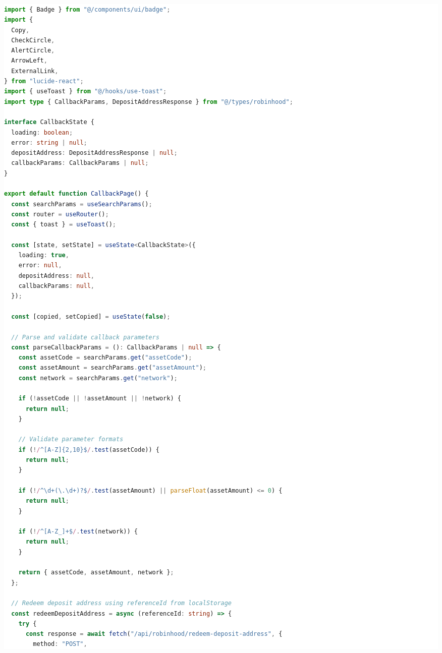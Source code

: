 ```typescript
import { Badge } from "@/components/ui/badge";
import {
  Copy,
  CheckCircle,
  AlertCircle,
  ArrowLeft,
  ExternalLink,
} from "lucide-react";
import { useToast } from "@/hooks/use-toast";
import type { CallbackParams, DepositAddressResponse } from "@/types/robinhood";

interface CallbackState {
  loading: boolean;
  error: string | null;
  depositAddress: DepositAddressResponse | null;
  callbackParams: CallbackParams | null;
}

export default function CallbackPage() {
  const searchParams = useSearchParams();
  const router = useRouter();
  const { toast } = useToast();

  const [state, setState] = useState<CallbackState>({
    loading: true,
    error: null,
    depositAddress: null,
    callbackParams: null,
  });

  const [copied, setCopied] = useState(false);

  // Parse and validate callback parameters
  const parseCallbackParams = (): CallbackParams | null => {
    const assetCode = searchParams.get("assetCode");
    const assetAmount = searchParams.get("assetAmount");
    const network = searchParams.get("network");

    if (!assetCode || !assetAmount || !network) {
      return null;
    }

    // Validate parameter formats
    if (!/^[A-Z]{2,10}$/.test(assetCode)) {
      return null;
    }

    if (!/^\d+(\.\d+)?$/.test(assetAmount) || parseFloat(assetAmount) <= 0) {
      return null;
    }

    if (!/^[A-Z_]+$/.test(network)) {
      return null;
    }

    return { assetCode, assetAmount, network };
  };

  // Redeem deposit address using referenceId from localStorage
  const redeemDepositAddress = async (referenceId: string) => {
    try {
      const response = await fetch("/api/robinhood/redeem-deposit-address", {
        method: "POST",
```